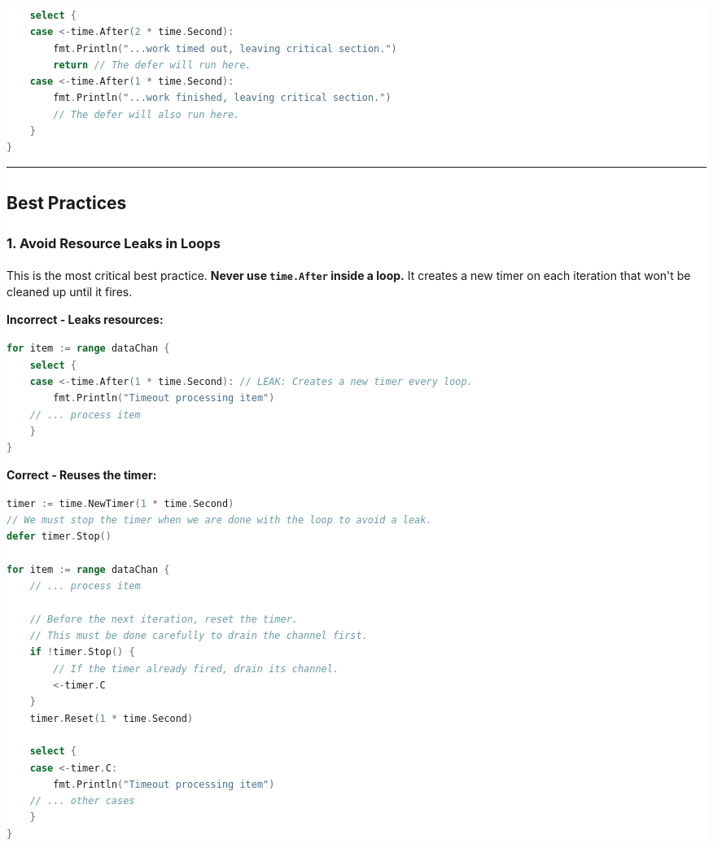 ```go
	select {
	case <-time.After(2 * time.Second):
		fmt.Println("...work timed out, leaving critical section.")
		return // The defer will run here.
	case <-time.After(1 * time.Second):
		fmt.Println("...work finished, leaving critical section.")
		// The defer will also run here.
	}
}
```

---

## Best Practices

### 1. Avoid Resource Leaks in Loops

This is the most critical best practice. **Never use `time.After` inside a loop.** It creates a new timer on each iteration that won't be cleaned up until it fires.

**Incorrect - Leaks resources:**

```go
for item := range dataChan {
    select {
    case <-time.After(1 * time.Second): // LEAK: Creates a new timer every loop.
        fmt.Println("Timeout processing item")
    // ... process item
    }
}
```

**Correct - Reuses the timer:**

```go
timer := time.NewTimer(1 * time.Second)
// We must stop the timer when we are done with the loop to avoid a leak.
defer timer.Stop()

for item := range dataChan {
    // ... process item

    // Before the next iteration, reset the timer.
    // This must be done carefully to drain the channel first.
    if !timer.Stop() {
        // If the timer already fired, drain its channel.
        <-timer.C
    }
    timer.Reset(1 * time.Second)

    select {
    case <-timer.C:
        fmt.Println("Timeout processing item")
    // ... other cases
    }
}
```

